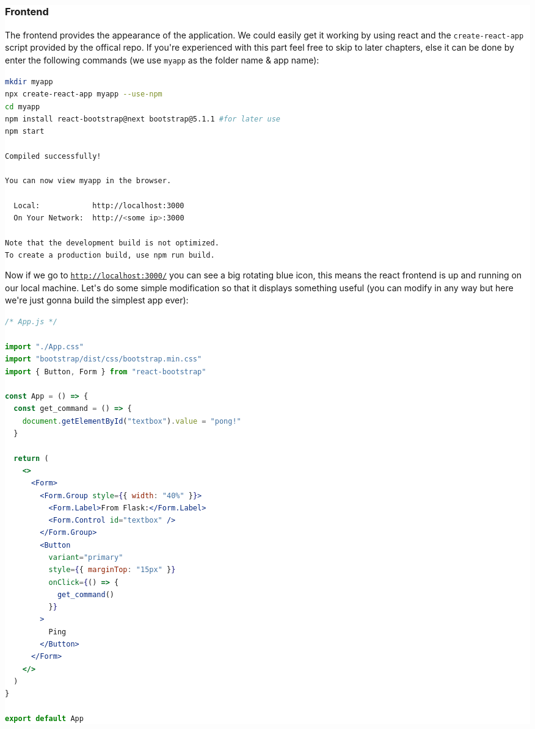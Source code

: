 ### Frontend

The frontend provides the appearance of the application. We could easily get it working by using react and the `create-react-app` script provided by the offical repo. If you're experienced with this part feel free to skip to later chapters, else it can be done by enter the following commands (we use `myapp` as the folder name & app name):

```bash
mkdir myapp
npx create-react-app myapp --use-npm
cd myapp
npm install react-bootstrap@next bootstrap@5.1.1 #for later use
npm start

Compiled successfully!

You can now view myapp in the browser.

  Local:            http://localhost:3000
  On Your Network:  http://<some ip>:3000

Note that the development build is not optimized.
To create a production build, use npm run build.
```

Now if we go to [`http://localhost:3000/`](http://localhost:3000/) you can see a big rotating blue icon, this means the react frontend is up and running on our local machine. Let's do some simple modification so that it displays something useful (you can modify in any way but here we're just gonna build the simplest app ever):

```jsx
/* App.js */

import "./App.css"
import "bootstrap/dist/css/bootstrap.min.css"
import { Button, Form } from "react-bootstrap"

const App = () => {
  const get_command = () => {
    document.getElementById("textbox").value = "pong!"
  }

  return (
    <>
      <Form>
        <Form.Group style={{ width: "40%" }}>
          <Form.Label>From Flask:</Form.Label>
          <Form.Control id="textbox" />
        </Form.Group>
        <Button
          variant="primary"
          style={{ marginTop: "15px" }}
          onClick={() => {
            get_command()
          }}
        >
          Ping
        </Button>
      </Form>
    </>
  )
}

export default App
```

